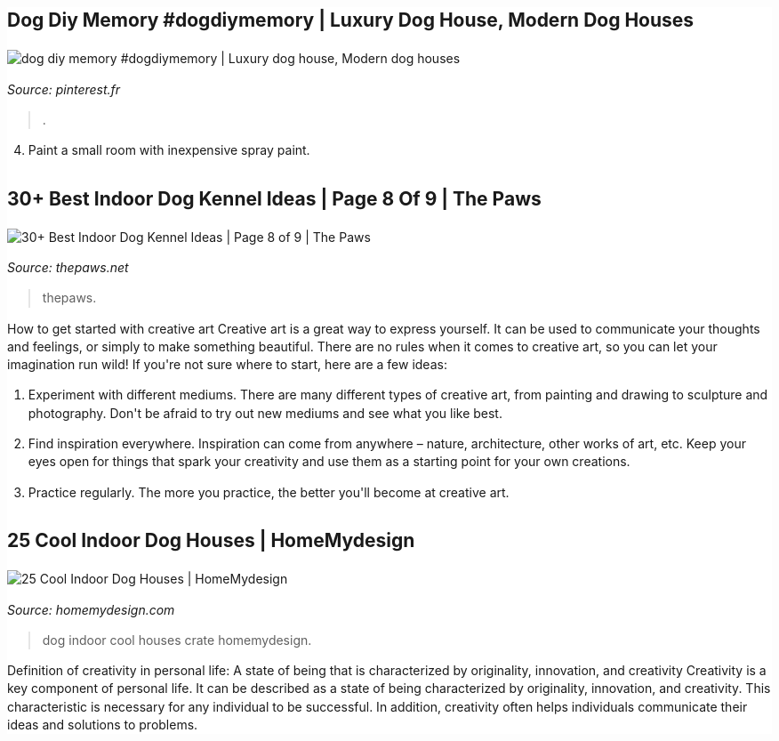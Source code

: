    
## Dog Diy Memory #dogdiymemory | Luxury Dog House, Modern Dog Houses

<img loading=lazy src="https://i.pinimg.com/originals/01/e3/a0/01e3a0fb1716090e9f7fb5f4dfdd7547.jpg" onerror="this.onerror=null;this.src='https://tse3.mm.bing.net/th?id=OIP.3qeyOhfW2NyUmE-X7i_n8gHaGZ&amp;pid=15.1';" alt="dog diy memory #dogdiymemory | Luxury dog house, Modern dog houses">

_Source: pinterest.fr_

>. 

	

4. Paint a small room with inexpensive spray paint.

    
## 30+ Best Indoor Dog Kennel Ideas | Page 8 Of 9 | The Paws

<img loading=lazy src="https://www.thepaws.net/wp-content/uploads/2018/10/indoor-dog-kennel-idea-2.jpg" onerror="this.onerror=null;this.src='https://tse2.mm.bing.net/th?id=OIP.DihfLz51fSP7Kbfl8hZCkgHaFF&amp;pid=15.1';" alt="30+ Best Indoor Dog Kennel Ideas | Page 8 of 9 | The Paws">

_Source: thepaws.net_

>thepaws. 

	

How to get started with creative art
Creative art is a great way to express yourself. It can be used to communicate your thoughts and feelings, or simply to make something beautiful. There are no rules when it comes to creative art, so you can let your imagination run wild! If you're not sure where to start, here are a few ideas:
1. Experiment with different mediums. There are many different types of creative art, from painting and drawing to sculpture and photography. Don't be afraid to try out new mediums and see what you like best.

2. Find inspiration everywhere. Inspiration can come from anywhere – nature, architecture, other works of art, etc. Keep your eyes open for things that spark your creativity and use them as a starting point for your own creations.

3. Practice regularly. The more you practice, the better you'll become at creative art.

    
## 25 Cool Indoor Dog Houses | HomeMydesign

<img loading=lazy src="http://homemydesign.com/wp-content/uploads/2014/04/indoor-dog-house-cabinet.jpg" onerror="this.onerror=null;this.src='https://tse3.mm.bing.net/th?id=OIP.sBMlDyZKcMQw7UjfMc_qjAHaHF&amp;pid=15.1';" alt="25 Cool Indoor Dog Houses | HomeMydesign">

_Source: homemydesign.com_

>dog indoor cool houses crate homemydesign. 

	

Definition of creativity in personal life: A state of being that is characterized by originality, innovation, and creativity
Creativity is a key component of personal life. It can be described as a state of being characterized by originality, innovation, and creativity. This characteristic is necessary for any individual to be successful. In addition, creativity often helps individuals communicate their ideas and solutions to problems.
